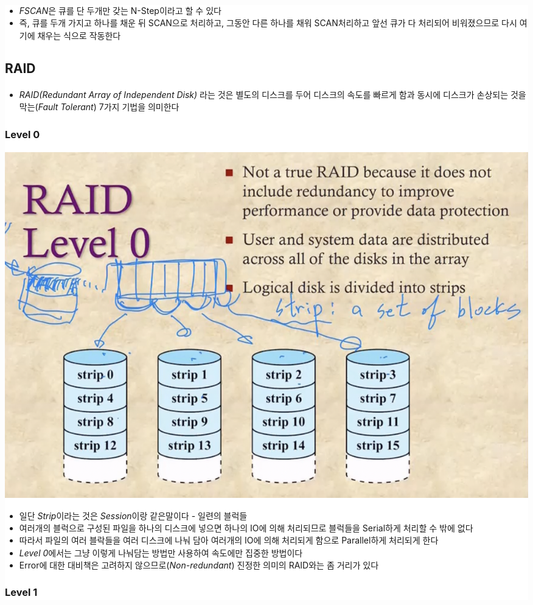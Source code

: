 - *FSCAN*은 큐를 단 두개만 갖는 N-Step이라고 할 수 있다
- 즉, 큐를 두개 가지고 하나를 채운 뒤 SCAN으로 처리하고, 그동안 다른 하나를 채워 SCAN처리하고 앞선 큐가 다 처리되어 비워졌으므로 다시 여기에 채우는 식으로 작동한다

## RAID

- *RAID(Redundant Array of Independent Disk)* 라는 것은 별도의 디스크를 두어 디스크의 속도를 빠르게 함과 동시에 디스크가 손상되는 것을 막는(*Fault Tolerant*) 7가지 기법을 의미한다

### Level 0

![스크린샷 2021-06-13 오후 1.45.00.png](os.spring.2021.cse.cnu.ac.kr/images/12/image8.png)

- 일단 *Strip*이라는 것은 *Session*이랑 같은말이다 - 일련의 블럭들
- 여러개의 블럭으로 구성된 파일을 하나의 디스크에 넣으면 하나의 IO에 의해 처리되므로 블럭들을 Serial하게 처리할 수 밖에 없다
- 따라서 파일의 여러 블락들을 여러 디스크에 나눠 담아 여러개의 IO에 의해 처리되게 함으로 Parallel하게 처리되게 한다
- *Level 0*에서는 그냥 이렇게 나눠담는 방법만 사용하여 속도에만 집중한 방법이다
- Error에 대한 대비책은 고려하지 않으므로(*Non-redundant*) 진정한 의미의 RAID와는 좀 거리가 있다

### Level 1

